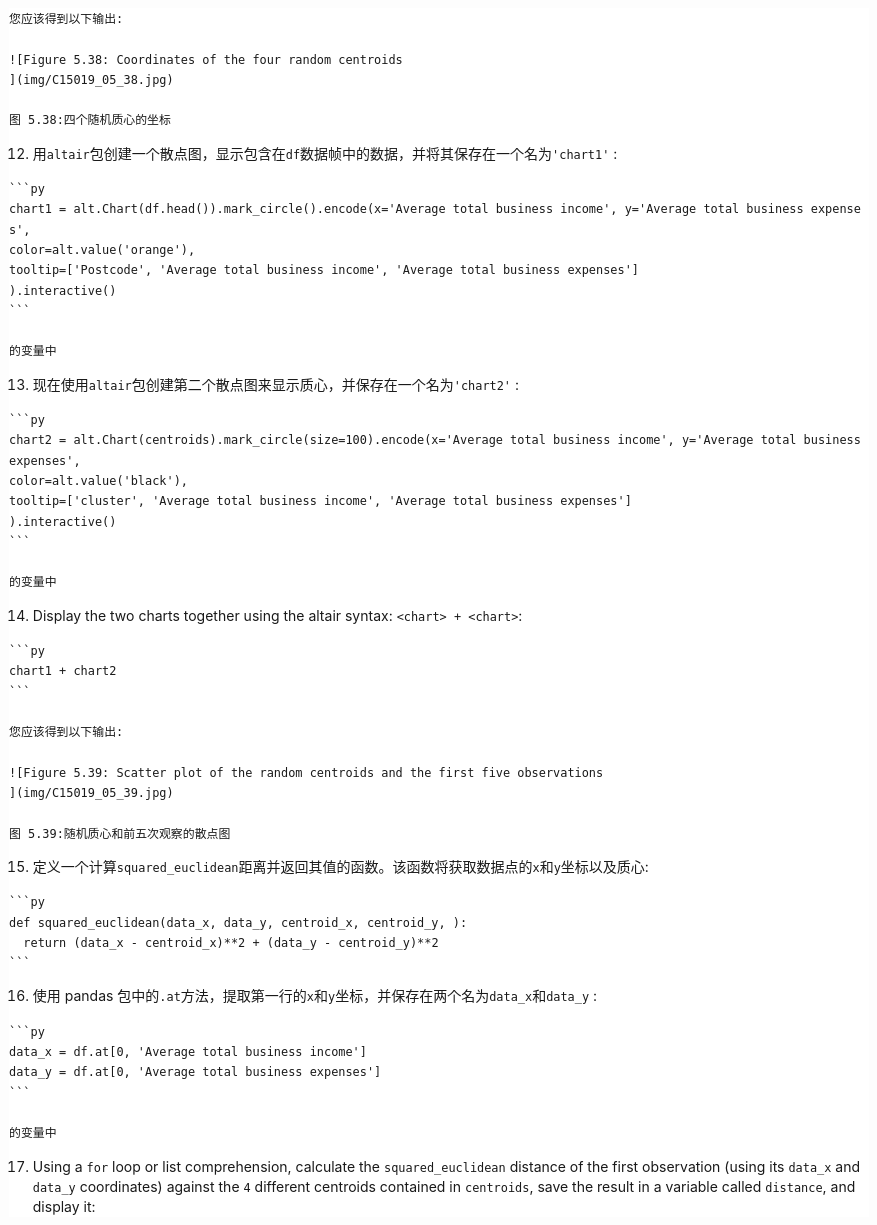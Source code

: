    您应该得到以下输出:

    ![Figure 5.38: Coordinates of the four random centroids
    ](img/C15019_05_38.jpg)

    图 5.38:四个随机质心的坐标

12.  用`altair`包创建一个散点图，显示包含在`df`数据帧中的数据，并将其保存在一个名为`'chart1'` :

    ```py
    chart1 = alt.Chart(df.head()).mark_circle().encode(x='Average total business income', y='Average total business expenses', 
    color=alt.value('orange'),
    tooltip=['Postcode', 'Average total business income', 'Average total business expenses']
    ).interactive()
    ```

    的变量中
13.  现在使用`altair`包创建第二个散点图来显示质心，并保存在一个名为`'chart2'` :

    ```py
    chart2 = alt.Chart(centroids).mark_circle(size=100).encode(x='Average total business income', y='Average total business expenses', 
    color=alt.value('black'),
    tooltip=['cluster', 'Average total business income', 'Average total business expenses']
    ).interactive()
    ```

    的变量中
14.  Display the two charts together using the altair syntax: `<chart> + <chart>`:

    ```py
    chart1 + chart2
    ```

    您应该得到以下输出:

    ![Figure 5.39: Scatter plot of the random centroids and the first five observations
    ](img/C15019_05_39.jpg)

    图 5.39:随机质心和前五次观察的散点图

15.  定义一个计算`squared_euclidean`距离并返回其值的函数。该函数将获取数据点的`x`和`y`坐标以及质心:

    ```py
    def squared_euclidean(data_x, data_y, centroid_x, centroid_y, ):
      return (data_x - centroid_x)**2 + (data_y - centroid_y)**2
    ```

16.  使用 pandas 包中的`.at`方法，提取第一行的`x`和`y`坐标，并保存在两个名为`data_x`和`data_y` :

    ```py
    data_x = df.at[0, 'Average total business income']
    data_y = df.at[0, 'Average total business expenses']
    ```

    的变量中
17.  Using a `for` loop or list comprehension, calculate the `squared_euclidean` distance of the first observation (using its `data_x` and `data_y` coordinates) against the `4` different centroids contained in `centroids`, save the result in a variable called `distance`, and display it:
